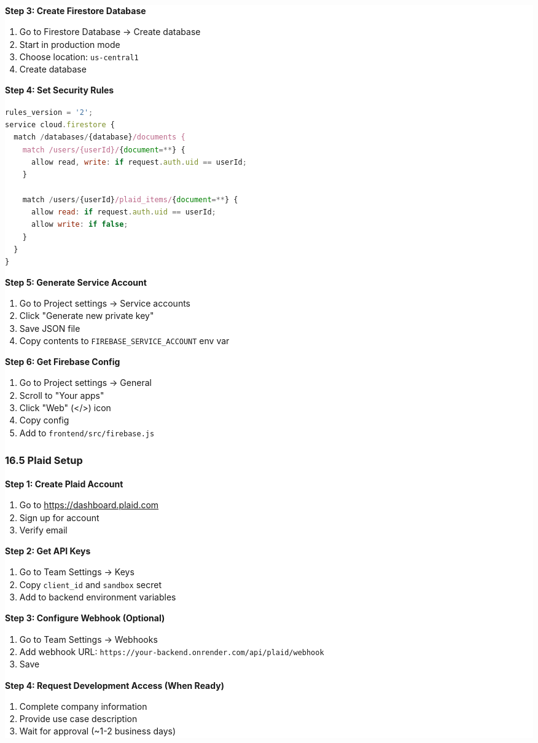 **Step 3: Create Firestore Database**
1. Go to Firestore Database → Create database
2. Start in production mode
3. Choose location: `us-central1`
4. Create database

**Step 4: Set Security Rules**
```javascript
rules_version = '2';
service cloud.firestore {
  match /databases/{database}/documents {
    match /users/{userId}/{document=**} {
      allow read, write: if request.auth.uid == userId;
    }
    
    match /users/{userId}/plaid_items/{document=**} {
      allow read: if request.auth.uid == userId;
      allow write: if false;
    }
  }
}
```

**Step 5: Generate Service Account**
1. Go to Project settings → Service accounts
2. Click "Generate new private key"
3. Save JSON file
4. Copy contents to `FIREBASE_SERVICE_ACCOUNT` env var

**Step 6: Get Firebase Config**
1. Go to Project settings → General
2. Scroll to "Your apps"
3. Click "Web" (</>) icon
4. Copy config
5. Add to `frontend/src/firebase.js`

### 16.5 Plaid Setup

**Step 1: Create Plaid Account**
1. Go to https://dashboard.plaid.com
2. Sign up for account
3. Verify email

**Step 2: Get API Keys**
1. Go to Team Settings → Keys
2. Copy `client_id` and `sandbox` secret
3. Add to backend environment variables

**Step 3: Configure Webhook (Optional)**
1. Go to Team Settings → Webhooks
2. Add webhook URL: `https://your-backend.onrender.com/api/plaid/webhook`
3. Save

**Step 4: Request Development Access (When Ready)**
1. Complete company information
2. Provide use case description
3. Wait for approval (~1-2 business days)
